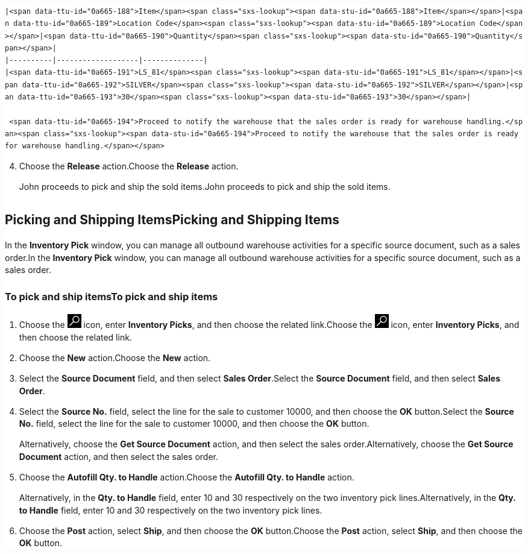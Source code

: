     |<span data-ttu-id="0a665-188">Item</span><span class="sxs-lookup"><span data-stu-id="0a665-188">Item</span></span>|<span data-ttu-id="0a665-189">Location Code</span><span class="sxs-lookup"><span data-stu-id="0a665-189">Location Code</span></span>|<span data-ttu-id="0a665-190">Quantity</span><span class="sxs-lookup"><span data-stu-id="0a665-190">Quantity</span></span>|  
    |----------|-------------------|--------------|  
    |<span data-ttu-id="0a665-191">LS_81</span><span class="sxs-lookup"><span data-stu-id="0a665-191">LS_81</span></span>|<span data-ttu-id="0a665-192">SILVER</span><span class="sxs-lookup"><span data-stu-id="0a665-192">SILVER</span></span>|<span data-ttu-id="0a665-193">30</span><span class="sxs-lookup"><span data-stu-id="0a665-193">30</span></span>|  

     <span data-ttu-id="0a665-194">Proceed to notify the warehouse that the sales order is ready for warehouse handling.</span><span class="sxs-lookup"><span data-stu-id="0a665-194">Proceed to notify the warehouse that the sales order is ready for warehouse handling.</span></span>  

4.  <span data-ttu-id="0a665-195">Choose the **Release** action.</span><span class="sxs-lookup"><span data-stu-id="0a665-195">Choose the **Release** action.</span></span>  

    <span data-ttu-id="0a665-196">John proceeds to pick and ship the sold items.</span><span class="sxs-lookup"><span data-stu-id="0a665-196">John proceeds to pick and ship the sold items.</span></span>  

## <a name="picking-and-shipping-items"></a><span data-ttu-id="0a665-197">Picking and Shipping Items</span><span class="sxs-lookup"><span data-stu-id="0a665-197">Picking and Shipping Items</span></span>  
<span data-ttu-id="0a665-198">In the **Inventory Pick** window, you can manage all outbound warehouse activities for a specific source document, such as a sales order.</span><span class="sxs-lookup"><span data-stu-id="0a665-198">In the **Inventory Pick** window, you can manage all outbound warehouse activities for a specific source document, such as a sales order.</span></span>  

### <a name="to-pick-and-ship-items"></a><span data-ttu-id="0a665-199">To pick and ship items</span><span class="sxs-lookup"><span data-stu-id="0a665-199">To pick and ship items</span></span>  
1.  <span data-ttu-id="0a665-200">Choose the ![Search for Page or Report](media/ui-search/search_small.png "Search for Page or Report icon") icon, enter **Inventory Picks**, and then choose the related link.</span><span class="sxs-lookup"><span data-stu-id="0a665-200">Choose the ![Search for Page or Report](media/ui-search/search_small.png "Search for Page or Report icon") icon, enter **Inventory Picks**, and then choose the related link.</span></span>  
2.  <span data-ttu-id="0a665-201">Choose the **New** action.</span><span class="sxs-lookup"><span data-stu-id="0a665-201">Choose the **New** action.</span></span>  
3.  <span data-ttu-id="0a665-202">Select the **Source Document** field, and then select **Sales Order**.</span><span class="sxs-lookup"><span data-stu-id="0a665-202">Select the **Source Document** field, and then select **Sales Order**.</span></span>  
4.  <span data-ttu-id="0a665-203">Select the **Source No.** field, select the line for the sale to customer 10000, and then choose the **OK** button.</span><span class="sxs-lookup"><span data-stu-id="0a665-203">Select the **Source No.** field, select the line for the sale to customer 10000, and then choose the **OK** button.</span></span>  

    <span data-ttu-id="0a665-204">Alternatively, choose the **Get Source Document** action, and then select the sales order.</span><span class="sxs-lookup"><span data-stu-id="0a665-204">Alternatively, choose the **Get Source Document** action, and then select the sales order.</span></span>  
5.  <span data-ttu-id="0a665-205">Choose the **Autofill Qty. to Handle** action.</span><span class="sxs-lookup"><span data-stu-id="0a665-205">Choose the **Autofill Qty. to Handle** action.</span></span>  

    <span data-ttu-id="0a665-206">Alternatively, in the **Qty. to Handle** field, enter 10 and 30 respectively on the two inventory pick lines.</span><span class="sxs-lookup"><span data-stu-id="0a665-206">Alternatively, in the **Qty. to Handle** field, enter 10 and 30 respectively on the two inventory pick lines.</span></span>  
6.  <span data-ttu-id="0a665-207">Choose the **Post** action, select **Ship**, and then choose the **OK** button.</span><span class="sxs-lookup"><span data-stu-id="0a665-207">Choose the **Post** action, select **Ship**, and then choose the **OK** button.</span></span>  
